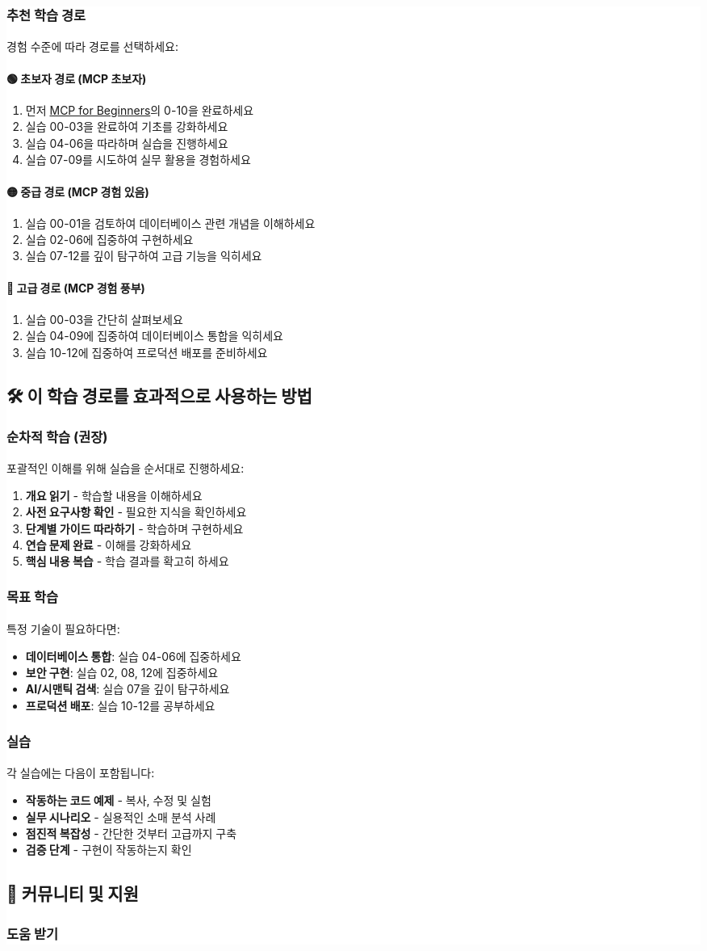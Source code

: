 ### 추천 학습 경로

경험 수준에 따라 경로를 선택하세요:

#### 🟢 **초보자 경로** (MCP 초보자)
1. 먼저 [MCP for Beginners](https://aka.ms/mcp-for-beginners)의 0-10을 완료하세요
2. 실습 00-03을 완료하여 기초를 강화하세요
3. 실습 04-06을 따라하며 실습을 진행하세요
4. 실습 07-09를 시도하여 실무 활용을 경험하세요

#### 🟡 **중급 경로** (MCP 경험 있음)
1. 실습 00-01을 검토하여 데이터베이스 관련 개념을 이해하세요
2. 실습 02-06에 집중하여 구현하세요
3. 실습 07-12를 깊이 탐구하여 고급 기능을 익히세요

#### 🔴 **고급 경로** (MCP 경험 풍부)
1. 실습 00-03을 간단히 살펴보세요
2. 실습 04-09에 집중하여 데이터베이스 통합을 익히세요
3. 실습 10-12에 집중하여 프로덕션 배포를 준비하세요

## 🛠️ 이 학습 경로를 효과적으로 사용하는 방법

### 순차적 학습 (권장)

포괄적인 이해를 위해 실습을 순서대로 진행하세요:

1. **개요 읽기** - 학습할 내용을 이해하세요
2. **사전 요구사항 확인** - 필요한 지식을 확인하세요
3. **단계별 가이드 따라하기** - 학습하며 구현하세요
4. **연습 문제 완료** - 이해를 강화하세요
5. **핵심 내용 복습** - 학습 결과를 확고히 하세요

### 목표 학습

특정 기술이 필요하다면:

- **데이터베이스 통합**: 실습 04-06에 집중하세요
- **보안 구현**: 실습 02, 08, 12에 집중하세요
- **AI/시맨틱 검색**: 실습 07을 깊이 탐구하세요
- **프로덕션 배포**: 실습 10-12를 공부하세요

### 실습

각 실습에는 다음이 포함됩니다:
- **작동하는 코드 예제** - 복사, 수정 및 실험
- **실무 시나리오** - 실용적인 소매 분석 사례
- **점진적 복잡성** - 간단한 것부터 고급까지 구축
- **검증 단계** - 구현이 작동하는지 확인

## 🌟 커뮤니티 및 지원

### 도움 받기
